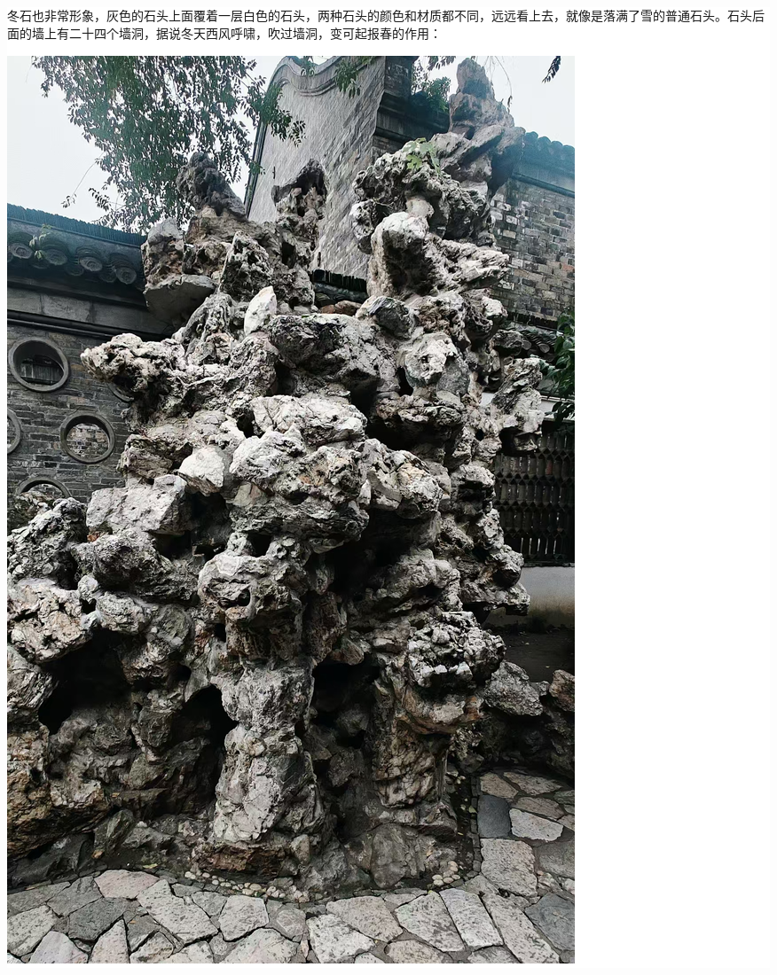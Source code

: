 冬石也非常形象，灰色的石头上面覆着一层白色的石头，两种石头的颜色和材质都不同，远远看上去，就像是落满了雪的普通石头。石头后面的墙上有二十四个墙洞，据说冬天西风呼啸，吹过墙洞，变可起报春的作用：

![冬石](./吃喝玩乐-流浪扬州/aee3304ca724d26b3e27a1bc8c76a171.jpg)
